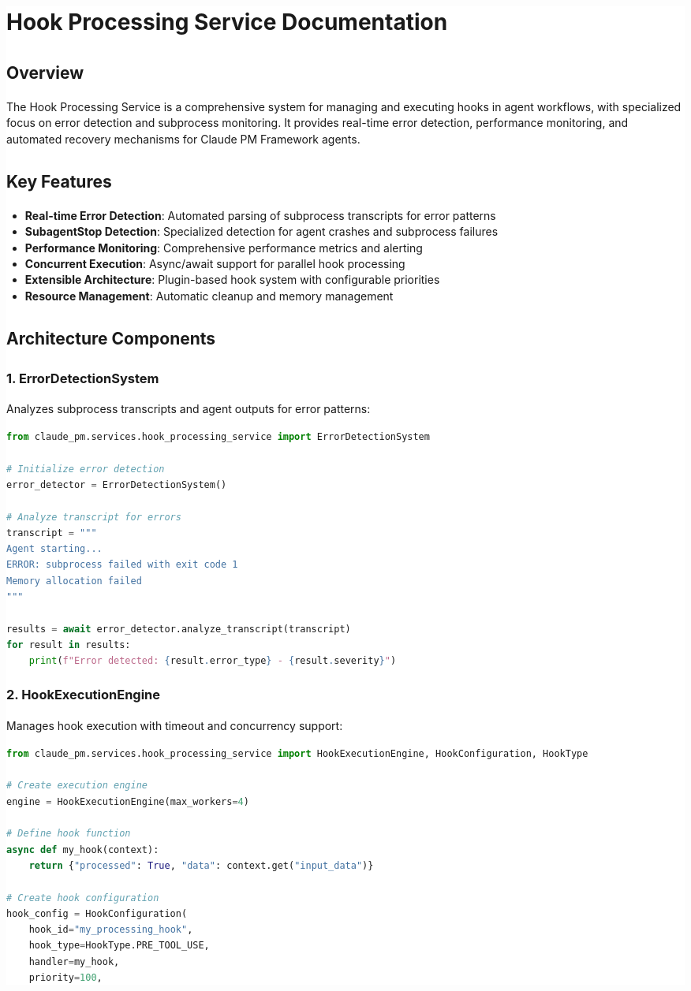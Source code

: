 # Hook Processing Service Documentation

## Overview

The Hook Processing Service is a comprehensive system for managing and executing hooks in agent workflows, with specialized focus on error detection and subprocess monitoring. It provides real-time error detection, performance monitoring, and automated recovery mechanisms for Claude PM Framework agents.

## Key Features

- **Real-time Error Detection**: Automated parsing of subprocess transcripts for error patterns
- **SubagentStop Detection**: Specialized detection for agent crashes and subprocess failures
- **Performance Monitoring**: Comprehensive performance metrics and alerting
- **Concurrent Execution**: Async/await support for parallel hook processing
- **Extensible Architecture**: Plugin-based hook system with configurable priorities
- **Resource Management**: Automatic cleanup and memory management

## Architecture Components

### 1. ErrorDetectionSystem

Analyzes subprocess transcripts and agent outputs for error patterns:

```python
from claude_pm.services.hook_processing_service import ErrorDetectionSystem

# Initialize error detection
error_detector = ErrorDetectionSystem()

# Analyze transcript for errors
transcript = """
Agent starting...
ERROR: subprocess failed with exit code 1
Memory allocation failed
"""

results = await error_detector.analyze_transcript(transcript)
for result in results:
    print(f"Error detected: {result.error_type} - {result.severity}")
```

### 2. HookExecutionEngine

Manages hook execution with timeout and concurrency support:

```python
from claude_pm.services.hook_processing_service import HookExecutionEngine, HookConfiguration, HookType

# Create execution engine
engine = HookExecutionEngine(max_workers=4)

# Define hook function
async def my_hook(context):
    return {"processed": True, "data": context.get("input_data")}

# Create hook configuration
hook_config = HookConfiguration(
    hook_id="my_processing_hook",
    hook_type=HookType.PRE_TOOL_USE,
    handler=my_hook,
    priority=100,
```